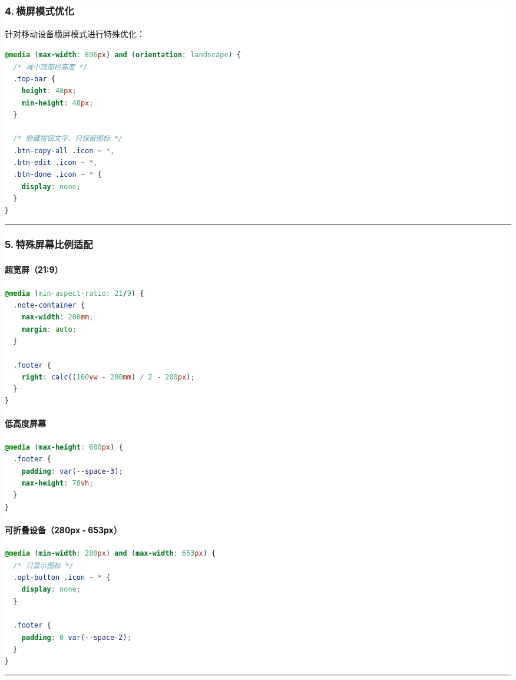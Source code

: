 
### 4. 横屏模式优化

针对移动设备横屏模式进行特殊优化：

```css
@media (max-width: 896px) and (orientation: landscape) {
  /* 减小顶部栏高度 */
  .top-bar {
    height: 48px;
    min-height: 48px;
  }

  /* 隐藏按钮文字，只保留图标 */
  .btn-copy-all .icon ~ *,
  .btn-edit .icon ~ *,
  .btn-done .icon ~ * {
    display: none;
  }
}
```

---

### 5. 特殊屏幕比例适配

#### 超宽屏（21:9）
```css
@media (min-aspect-ratio: 21/9) {
  .note-container {
    max-width: 200mm;
    margin: auto;
  }

  .footer {
    right: calc((100vw - 200mm) / 2 - 200px);
  }
}
```

#### 低高度屏幕
```css
@media (max-height: 600px) {
  .footer {
    padding: var(--space-3);
    max-height: 70vh;
  }
}
```

#### 可折叠设备（280px - 653px）
```css
@media (min-width: 280px) and (max-width: 653px) {
  /* 只显示图标 */
  .opt-button .icon ~ * {
    display: none;
  }

  .footer {
    padding: 0 var(--space-2);
  }
}
```

---